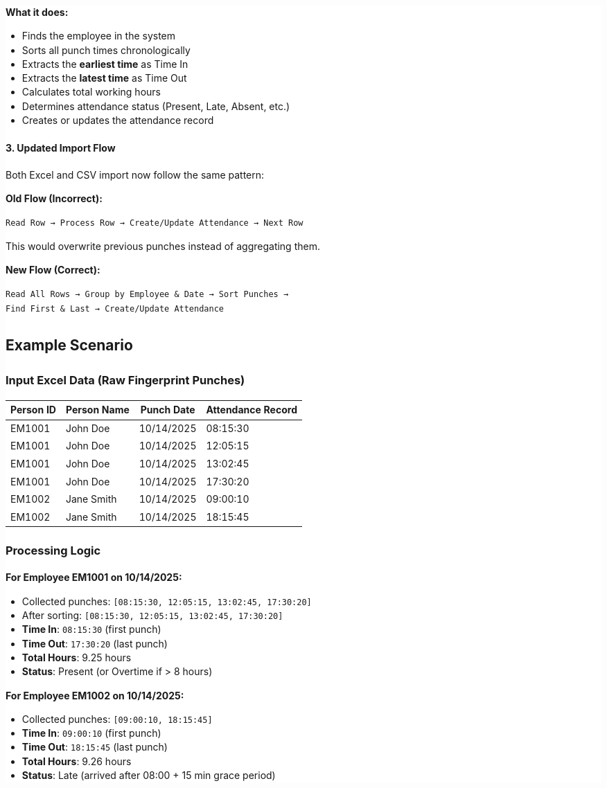 **What it does:**
- Finds the employee in the system
- Sorts all punch times chronologically
- Extracts the **earliest time** as Time In
- Extracts the **latest time** as Time Out
- Calculates total working hours
- Determines attendance status (Present, Late, Absent, etc.)
- Creates or updates the attendance record

#### 3. **Updated Import Flow**
Both Excel and CSV import now follow the same pattern:

**Old Flow (Incorrect):**
```
Read Row → Process Row → Create/Update Attendance → Next Row
```
This would overwrite previous punches instead of aggregating them.

**New Flow (Correct):**
```
Read All Rows → Group by Employee & Date → Sort Punches → 
Find First & Last → Create/Update Attendance
```

## Example Scenario

### Input Excel Data (Raw Fingerprint Punches)
| Person ID | Person Name      | Punch Date  | Attendance Record |
|-----------|------------------|-------------|-------------------|
| EM1001    | John Doe         | 10/14/2025  | 08:15:30         |
| EM1001    | John Doe         | 10/14/2025  | 12:05:15         |
| EM1001    | John Doe         | 10/14/2025  | 13:02:45         |
| EM1001    | John Doe         | 10/14/2025  | 17:30:20         |
| EM1002    | Jane Smith       | 10/14/2025  | 09:00:10         |
| EM1002    | Jane Smith       | 10/14/2025  | 18:15:45         |

### Processing Logic

**For Employee EM1001 on 10/14/2025:**
- Collected punches: `[08:15:30, 12:05:15, 13:02:45, 17:30:20]`
- After sorting: `[08:15:30, 12:05:15, 13:02:45, 17:30:20]`
- **Time In**: `08:15:30` (first punch)
- **Time Out**: `17:30:20` (last punch)
- **Total Hours**: 9.25 hours
- **Status**: Present (or Overtime if > 8 hours)

**For Employee EM1002 on 10/14/2025:**
- Collected punches: `[09:00:10, 18:15:45]`
- **Time In**: `09:00:10` (first punch)
- **Time Out**: `18:15:45` (last punch)
- **Total Hours**: 9.26 hours
- **Status**: Late (arrived after 08:00 + 15 min grace period)
